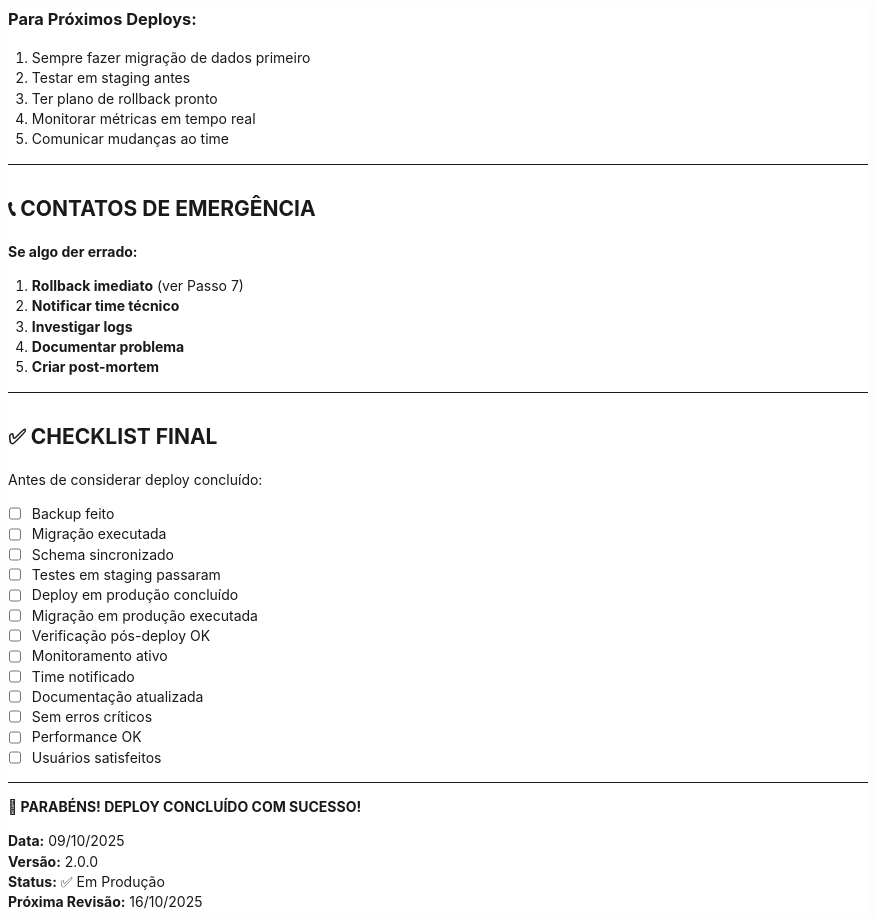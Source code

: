 ### **Para Próximos Deploys:**
1. Sempre fazer migração de dados primeiro
2. Testar em staging antes
3. Ter plano de rollback pronto
4. Monitorar métricas em tempo real
5. Comunicar mudanças ao time

---

## 📞 CONTATOS DE EMERGÊNCIA

**Se algo der errado:**

1. **Rollback imediato** (ver Passo 7)
2. **Notificar time técnico**
3. **Investigar logs**
4. **Documentar problema**
5. **Criar post-mortem**

---

## ✅ CHECKLIST FINAL

Antes de considerar deploy concluído:

- [ ] Backup feito
- [ ] Migração executada
- [ ] Schema sincronizado
- [ ] Testes em staging passaram
- [ ] Deploy em produção concluído
- [ ] Migração em produção executada
- [ ] Verificação pós-deploy OK
- [ ] Monitoramento ativo
- [ ] Time notificado
- [ ] Documentação atualizada
- [ ] Sem erros críticos
- [ ] Performance OK
- [ ] Usuários satisfeitos

---

**🎉 PARABÉNS! DEPLOY CONCLUÍDO COM SUCESSO!**

**Data:** 09/10/2025  
**Versão:** 2.0.0  
**Status:** ✅ Em Produção  
**Próxima Revisão:** 16/10/2025
